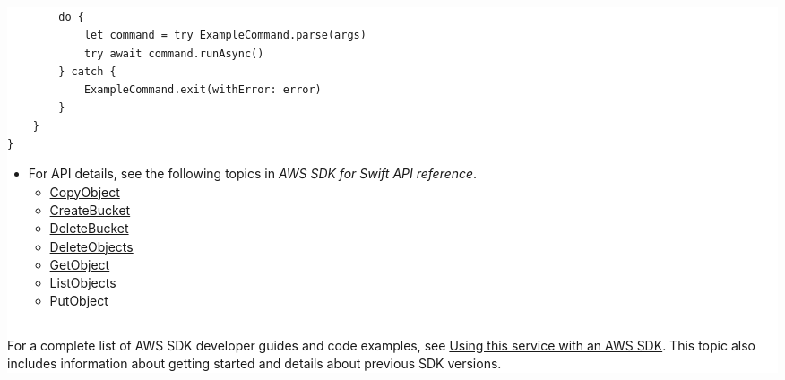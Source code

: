 ```
        do {
            let command = try ExampleCommand.parse(args)
            try await command.runAsync()
        } catch {
            ExampleCommand.exit(withError: error)
        }
    }    
}
```
+ For API details, see the following topics in *AWS SDK for Swift API reference*\.
  + [CopyObject](https://awslabs.github.io/aws-sdk-swift/reference/0.x)
  + [CreateBucket](https://awslabs.github.io/aws-sdk-swift/reference/0.x)
  + [DeleteBucket](https://awslabs.github.io/aws-sdk-swift/reference/0.x)
  + [DeleteObjects](https://awslabs.github.io/aws-sdk-swift/reference/0.x)
  + [GetObject](https://awslabs.github.io/aws-sdk-swift/reference/0.x)
  + [ListObjects](https://awslabs.github.io/aws-sdk-swift/reference/0.x)
  + [PutObject](https://awslabs.github.io/aws-sdk-swift/reference/0.x)

------

For a complete list of AWS SDK developer guides and code examples, see [Using this service with an AWS SDK](UsingAWSSDK.md#sdk-general-information-section)\. This topic also includes information about getting started and details about previous SDK versions\.
